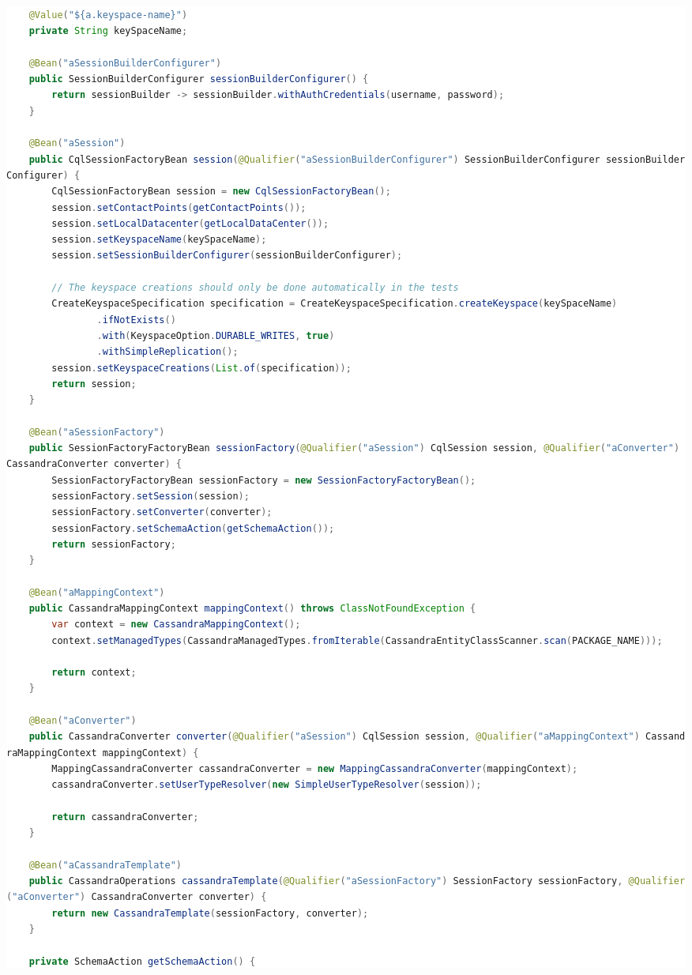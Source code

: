 ```java
    @Value("${a.keyspace-name}")
    private String keySpaceName;
    
    @Bean("aSessionBuilderConfigurer")
    public SessionBuilderConfigurer sessionBuilderConfigurer() {
        return sessionBuilder -> sessionBuilder.withAuthCredentials(username, password);
    }

    @Bean("aSession")
    public CqlSessionFactoryBean session(@Qualifier("aSessionBuilderConfigurer") SessionBuilderConfigurer sessionBuilderConfigurer) {
        CqlSessionFactoryBean session = new CqlSessionFactoryBean();
        session.setContactPoints(getContactPoints());
        session.setLocalDatacenter(getLocalDataCenter());
        session.setKeyspaceName(keySpaceName);
        session.setSessionBuilderConfigurer(sessionBuilderConfigurer);
        
        // The keyspace creations should only be done automatically in the tests
        CreateKeyspaceSpecification specification = CreateKeyspaceSpecification.createKeyspace(keySpaceName)
                .ifNotExists()
                .with(KeyspaceOption.DURABLE_WRITES, true)
                .withSimpleReplication();
        session.setKeyspaceCreations(List.of(specification));
        return session;
    }

    @Bean("aSessionFactory")
    public SessionFactoryFactoryBean sessionFactory(@Qualifier("aSession") CqlSession session, @Qualifier("aConverter") CassandraConverter converter) {
        SessionFactoryFactoryBean sessionFactory = new SessionFactoryFactoryBean();
        sessionFactory.setSession(session);
        sessionFactory.setConverter(converter);
        sessionFactory.setSchemaAction(getSchemaAction());
        return sessionFactory;
    }

    @Bean("aMappingContext")
    public CassandraMappingContext mappingContext() throws ClassNotFoundException {
        var context = new CassandraMappingContext();
        context.setManagedTypes(CassandraManagedTypes.fromIterable(CassandraEntityClassScanner.scan(PACKAGE_NAME)));

        return context;
    }

    @Bean("aConverter")
    public CassandraConverter converter(@Qualifier("aSession") CqlSession session, @Qualifier("aMappingContext") CassandraMappingContext mappingContext) {
        MappingCassandraConverter cassandraConverter = new MappingCassandraConverter(mappingContext);
        cassandraConverter.setUserTypeResolver(new SimpleUserTypeResolver(session));

        return cassandraConverter;
    }

    @Bean("aCassandraTemplate")
    public CassandraOperations cassandraTemplate(@Qualifier("aSessionFactory") SessionFactory sessionFactory, @Qualifier("aConverter") CassandraConverter converter) {
        return new CassandraTemplate(sessionFactory, converter);
    }
    
    private SchemaAction getSchemaAction() {
```